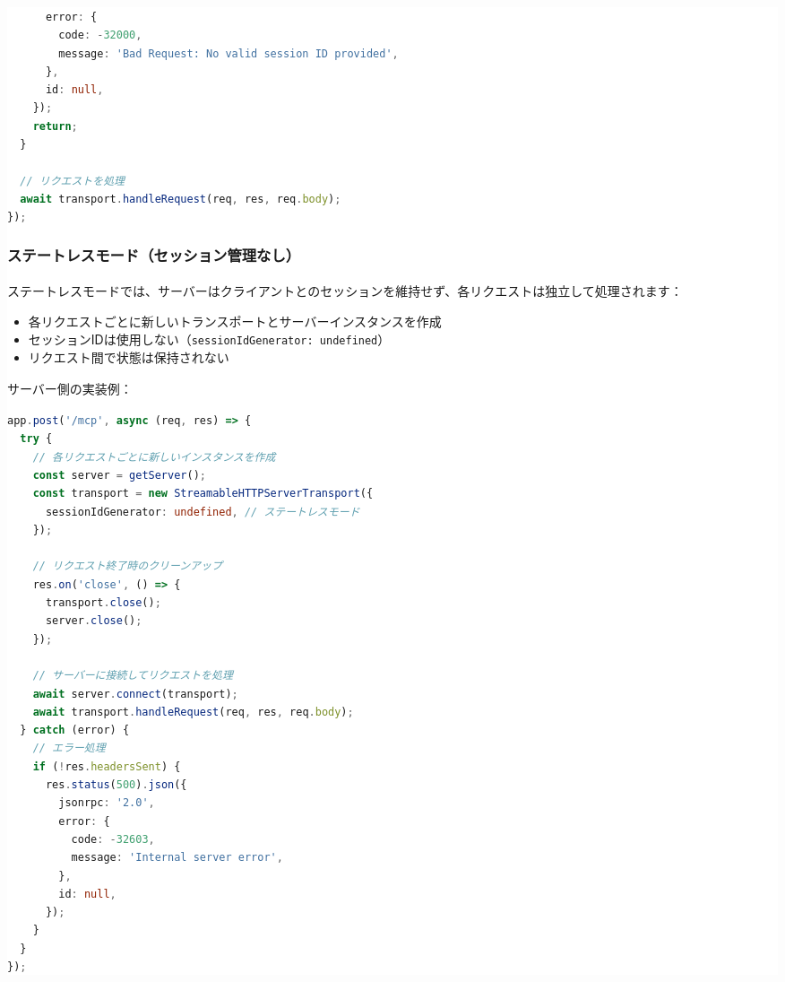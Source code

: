 ```typescript
      error: {
        code: -32000,
        message: 'Bad Request: No valid session ID provided',
      },
      id: null,
    });
    return;
  }

  // リクエストを処理
  await transport.handleRequest(req, res, req.body);
});
```

### ステートレスモード（セッション管理なし）

ステートレスモードでは、サーバーはクライアントとのセッションを維持せず、各リクエストは独立して処理されます：

- 各リクエストごとに新しいトランスポートとサーバーインスタンスを作成
- セッションIDは使用しない（`sessionIdGenerator: undefined`）
- リクエスト間で状態は保持されない

サーバー側の実装例：

```typescript
app.post('/mcp', async (req, res) => {
  try {
    // 各リクエストごとに新しいインスタンスを作成
    const server = getServer(); 
    const transport = new StreamableHTTPServerTransport({
      sessionIdGenerator: undefined, // ステートレスモード
    });
    
    // リクエスト終了時のクリーンアップ
    res.on('close', () => {
      transport.close();
      server.close();
    });
    
    // サーバーに接続してリクエストを処理
    await server.connect(transport);
    await transport.handleRequest(req, res, req.body);
  } catch (error) {
    // エラー処理
    if (!res.headersSent) {
      res.status(500).json({
        jsonrpc: '2.0',
        error: {
          code: -32603,
          message: 'Internal server error',
        },
        id: null,
      });
    }
  }
});
```
